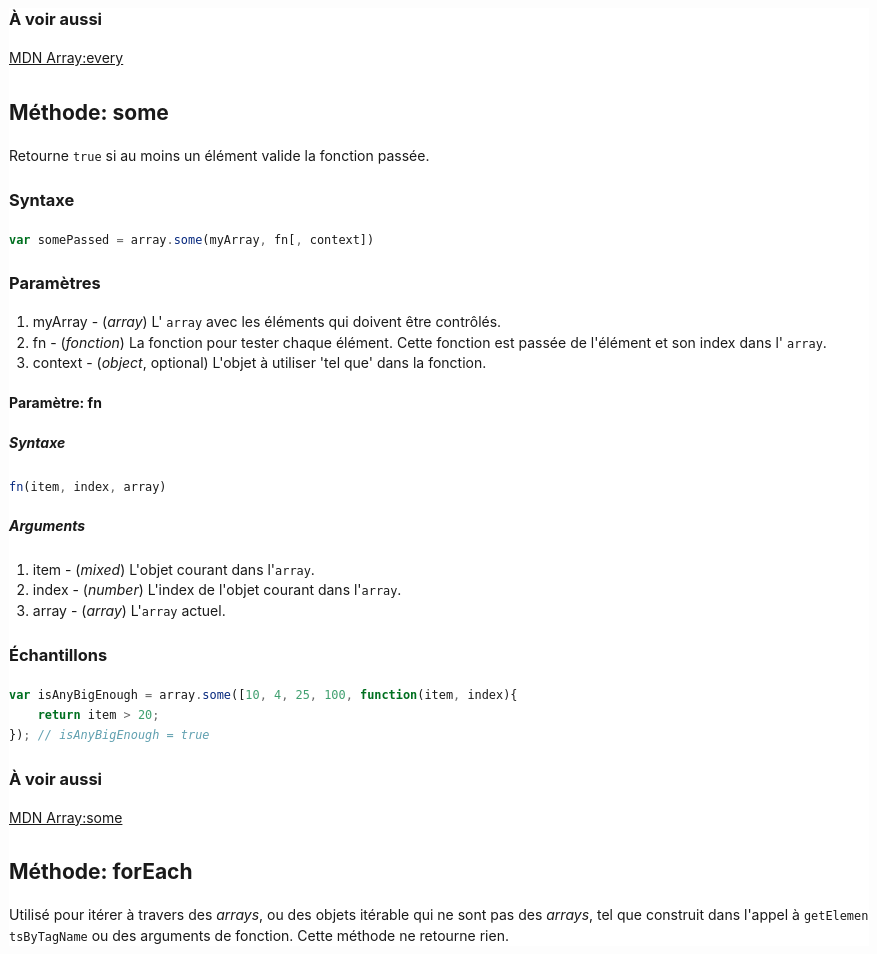 ### À voir aussi

[MDN Array:every](https://developer.mozilla.org/en-US/docs/JavaScript/Reference/Global_Objects/Array/every)

Méthode: some
------------

Retourne `true` si au moins un élément valide la fonction passée.

### Syntaxe

```js
var somePassed = array.some(myArray, fn[, context])
```

### Paramètres

1. myArray - (*array*) L' `array` avec les éléments qui doivent être contrôlés.
2. fn - (*fonction*) La fonction pour tester chaque élément. Cette fonction est passée de 
l'élément et son index dans l' `array`.
3. context - (*object*, optional) L'objet à utiliser 'tel que' dans la fonction.

#### Paramètre: fn

##### Syntaxe

```js
fn(item, index, array)
```

##### Arguments

1. item   - (*mixed*) L'objet courant dans l'`array`.
2. index  - (*number*) L'index de l'objet courant dans l'`array`.
3. array  - (*array*) L'`array` actuel.

### Échantillons

```js
var isAnyBigEnough = array.some([10, 4, 25, 100, function(item, index){
    return item > 20;
}); // isAnyBigEnough = true
```

### À voir aussi

[MDN Array:some](https://developer.mozilla.org/en-US/docs/JavaScript/Reference/Global_Objects/Array/some)

Méthode: forEach
---------------

Utilisé pour itérer à travers des _arrays_, ou des objets itérable qui ne sont pas des _arrays_, tel
que construit dans l'appel à `getElementsByTagName` ou des arguments de fonction. Cette méthode ne 
retourne rien.
